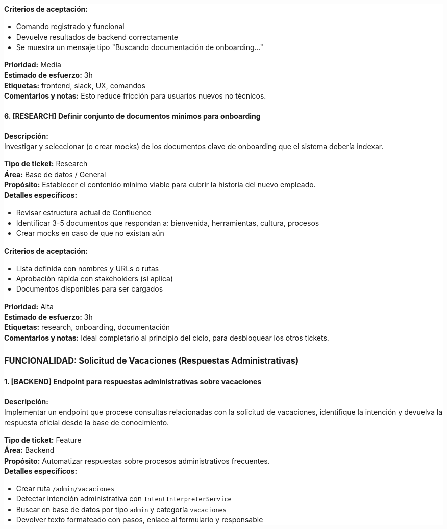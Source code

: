 **Criterios de aceptación:**  
- Comando registrado y funcional
- Devuelve resultados de backend correctamente
- Se muestra un mensaje tipo "Buscando documentación de onboarding..."

**Prioridad:** Media  
**Estimado de esfuerzo:** 3h  
**Etiquetas:** frontend, slack, UX, comandos  
**Comentarios y notas:** Esto reduce fricción para usuarios nuevos no técnicos.

#### 6. [RESEARCH] Definir conjunto de documentos mínimos para onboarding

**Descripción:**  
Investigar y seleccionar (o crear mocks) de los documentos clave de onboarding que el sistema debería indexar.

**Tipo de ticket:** Research  
**Área:** Base de datos / General  
**Propósito:** Establecer el contenido mínimo viable para cubrir la historia del nuevo empleado.  
**Detalles específicos:**  
- Revisar estructura actual de Confluence
- Identificar 3-5 documentos que respondan a: bienvenida, herramientas, cultura, procesos
- Crear mocks en caso de que no existan aún

**Criterios de aceptación:**  
- Lista definida con nombres y URLs o rutas
- Aprobación rápida con stakeholders (si aplica)
- Documentos disponibles para ser cargados

**Prioridad:** Alta  
**Estimado de esfuerzo:** 3h  
**Etiquetas:** research, onboarding, documentación  
**Comentarios y notas:** Ideal completarlo al principio del ciclo, para desbloquear los otros tickets.

### FUNCIONALIDAD: Solicitud de Vacaciones (Respuestas Administrativas)

#### 1. [BACKEND] Endpoint para respuestas administrativas sobre vacaciones

**Descripción:**  
Implementar un endpoint que procese consultas relacionadas con la solicitud de vacaciones, identifique la intención y devuelva la respuesta oficial desde la base de conocimiento.

**Tipo de ticket:** Feature  
**Área:** Backend  
**Propósito:** Automatizar respuestas sobre procesos administrativos frecuentes.  
**Detalles específicos:**  
- Crear ruta `/admin/vacaciones`
- Detectar intención administrativa con `IntentInterpreterService`
- Buscar en base de datos por tipo `admin` y categoría `vacaciones`
- Devolver texto formateado con pasos, enlace al formulario y responsable
